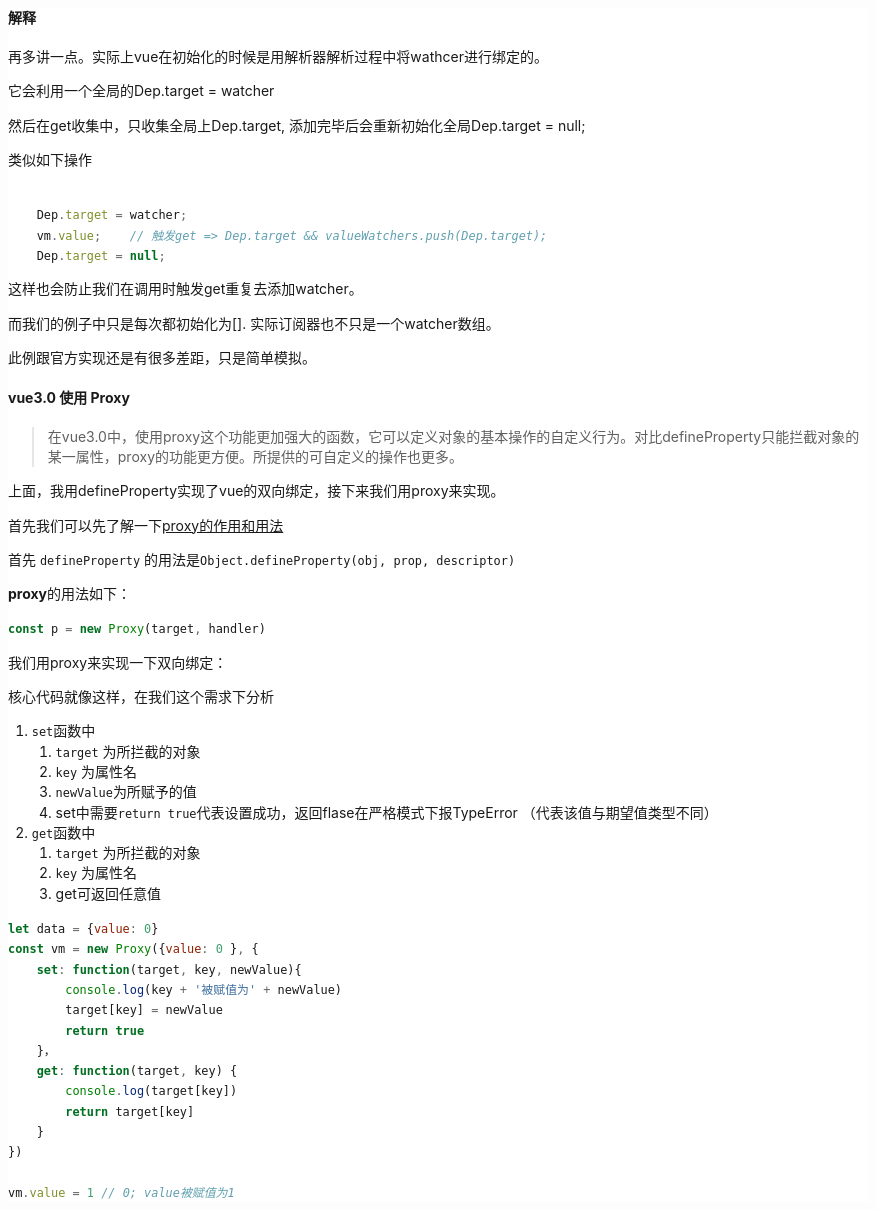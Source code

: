 #### 解释

再多讲一点。实际上vue在初始化的时候是用解析器解析过程中将wathcer进行绑定的。

它会利用一个全局的Dep.target = watcher 

然后在get收集中，只收集全局上Dep.target, 添加完毕后会重新初始化全局Dep.target = null;

类似如下操作
```javascript

    Dep.target = watcher;
    vm.value;    // 触发get => Dep.target && valueWatchers.push(Dep.target);
    Dep.target = null;


```

这样也会防止我们在调用时触发get重复去添加watcher。

而我们的例子中只是每次都初始化为[]. 实际订阅器也不只是一个watcher数组。 

此例跟官方实现还是有很多差距，只是简单模拟。

#### vue3.0 使用 Proxy
> 在vue3.0中，使用proxy这个功能更加强大的函数，它可以定义对象的基本操作的自定义行为。对比defineProperty只能拦截对象的某一属性，proxy的功能更方便。所提供的可自定义的操作也更多。

上面，我用defineProperty实现了vue的双向绑定，接下来我们用proxy来实现。

首先我们可以先了解一下[proxy的作用和用法](https://developer.mozilla.org/zh-CN/docs/Web/JavaScript/Reference/Global_Objects/Proxy)

首先 `defineProperty` 的用法是`Object.defineProperty(obj, prop, descriptor)`

**proxy**的用法如下：
```javascript
const p = new Proxy(target, handler)
```

我们用proxy来实现一下双向绑定：

核心代码就像这样，在我们这个需求下分析
1. `set`函数中
	1. `target` 为所拦截的对象
	2. `key` 为属性名
	3. `newValue`为所赋予的值
	4. set中需要`return true`代表设置成功，返回flase在严格模式下报TypeError （代表该值与期望值类型不同）
1. `get`函数中
	1. `target` 为所拦截的对象
	2. `key` 为属性名
	3. get可返回任意值
```javascript
let data = {value: 0}
const vm = new Proxy({value: 0 }, {
	set: function(target, key, newValue){
		console.log(key + '被赋值为' + newValue)
		target[key] = newValue
		return true
	}，
	get: function(target, key) {
		console.log(target[key])
        return target[key]
    }
})

vm.value = 1 // 0; value被赋值为1
```
